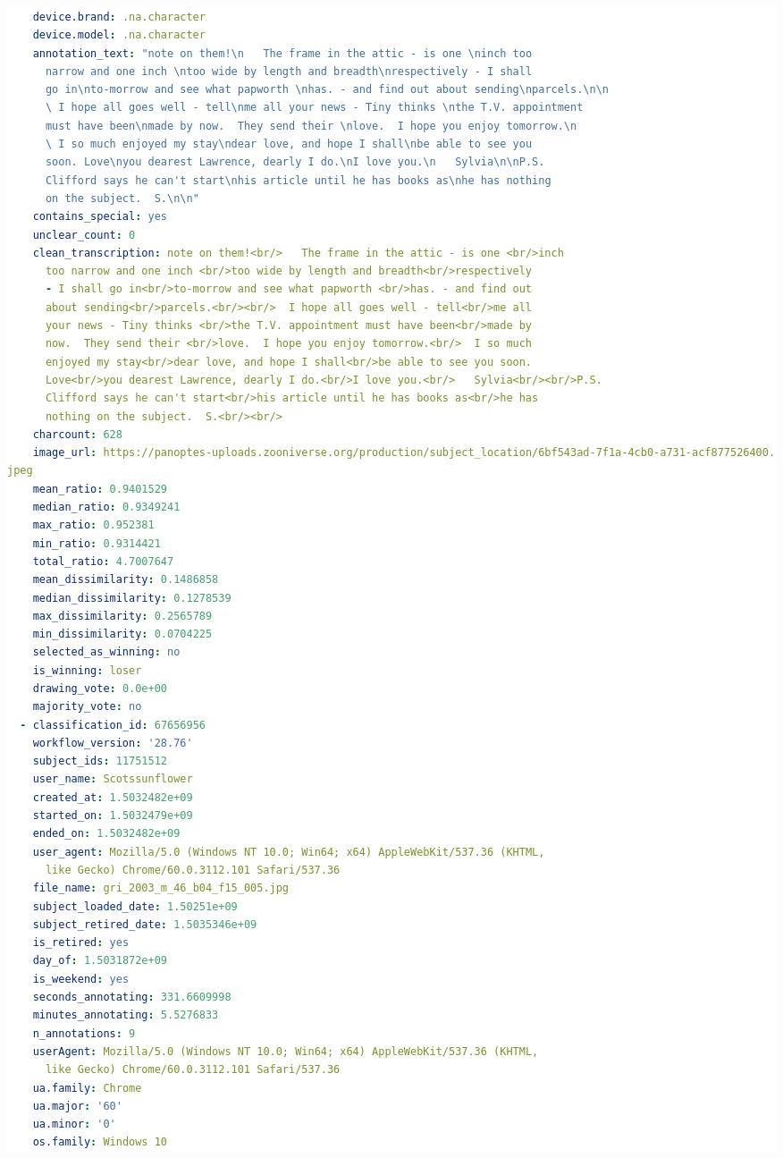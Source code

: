 ```yaml
    device.brand: .na.character
    device.model: .na.character
    annotation_text: "note on them!\n   The frame in the attic - is one \ninch too
      narrow and one inch \ntoo wide by length and breadth\nrespectively - I shall
      go in\nto-morrow and see what papworth \nhas. - and find out about sending\nparcels.\n\n
      \ I hope all goes well - tell\nme all your news - Tiny thinks \nthe T.V. appointment
      must have been\nmade by now.  They send their \nlove.  I hope you enjoy tomorrow.\n
      \ I so much enjoyed my stay\ndear love, and hope I shall\nbe able to see you
      soon. Love\nyou dearest Lawrence, dearly I do.\nI love you.\n   Sylvia\n\nP.S.
      Clifford says he can't start\nhis article until he has books as\nhe has nothing
      on the subject.  S.\n\n"
    contains_special: yes
    unclear_count: 0
    clean_transcription: note on them!<br/>   The frame in the attic - is one <br/>inch
      too narrow and one inch <br/>too wide by length and breadth<br/>respectively
      - I shall go in<br/>to-morrow and see what papworth <br/>has. - and find out
      about sending<br/>parcels.<br/><br/>  I hope all goes well - tell<br/>me all
      your news - Tiny thinks <br/>the T.V. appointment must have been<br/>made by
      now.  They send their <br/>love.  I hope you enjoy tomorrow.<br/>  I so much
      enjoyed my stay<br/>dear love, and hope I shall<br/>be able to see you soon.
      Love<br/>you dearest Lawrence, dearly I do.<br/>I love you.<br/>   Sylvia<br/><br/>P.S.
      Clifford says he can't start<br/>his article until he has books as<br/>he has
      nothing on the subject.  S.<br/><br/>
    charcount: 628
    image_url: https://panoptes-uploads.zooniverse.org/production/subject_location/6bf543ad-7f1a-4cb0-a731-acf877526400.jpeg
    mean_ratio: 0.9401529
    median_ratio: 0.9349241
    max_ratio: 0.952381
    min_ratio: 0.9314421
    total_ratio: 4.7007647
    mean_dissimilarity: 0.1486858
    median_dissimilarity: 0.1278539
    max_dissimilarity: 0.2565789
    min_dissimilarity: 0.0704225
    selected_as_winning: no
    is_winning: loser
    drawing_vote: 0.0e+00
    majority_vote: no
  - classification_id: 67656956
    workflow_version: '28.76'
    subject_ids: 11751512
    user_name: Scotssunflower
    created_at: 1.5032482e+09
    started_on: 1.5032479e+09
    ended_on: 1.5032482e+09
    user_agent: Mozilla/5.0 (Windows NT 10.0; Win64; x64) AppleWebKit/537.36 (KHTML,
      like Gecko) Chrome/60.0.3112.101 Safari/537.36
    file_name: gri_2003_m_46_b04_f15_005.jpg
    subject_loaded_date: 1.50251e+09
    subject_retired_date: 1.5035346e+09
    is_retired: yes
    day_of: 1.5031872e+09
    is_weekend: yes
    seconds_annotating: 331.6609998
    minutes_annotating: 5.5276833
    n_annotations: 9
    userAgent: Mozilla/5.0 (Windows NT 10.0; Win64; x64) AppleWebKit/537.36 (KHTML,
      like Gecko) Chrome/60.0.3112.101 Safari/537.36
    ua.family: Chrome
    ua.major: '60'
    ua.minor: '0'
    os.family: Windows 10
```